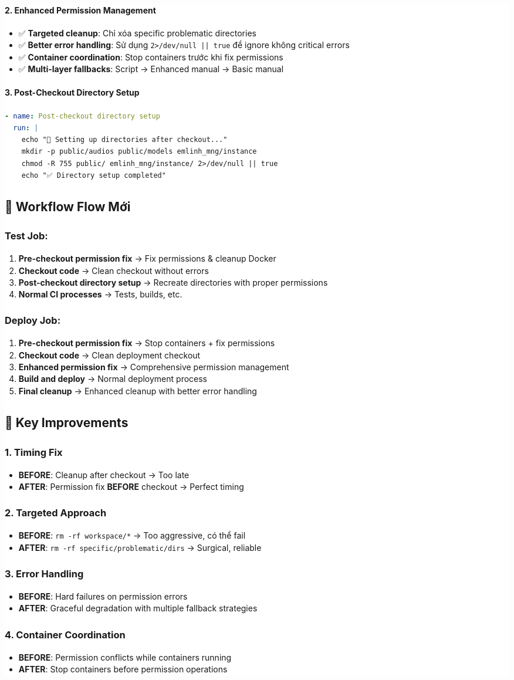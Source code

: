 #### 2. **Enhanced Permission Management**
- ✅ **Targeted cleanup**: Chỉ xóa specific problematic directories
- ✅ **Better error handling**: Sử dụng `2>/dev/null || true` để ignore không critical errors
- ✅ **Container coordination**: Stop containers trước khi fix permissions
- ✅ **Multi-layer fallbacks**: Script → Enhanced manual → Basic manual

#### 3. **Post-Checkout Directory Setup**
```yaml
- name: Post-checkout directory setup
  run: |
    echo "📁 Setting up directories after checkout..."
    mkdir -p public/audios public/models emlinh_mng/instance
    chmod -R 755 public/ emlinh_mng/instance/ 2>/dev/null || true
    echo "✅ Directory setup completed"
```

## 🔄 **Workflow Flow Mới**

### Test Job:
1. **Pre-checkout permission fix** → Fix permissions & cleanup Docker
2. **Checkout code** → Clean checkout without errors  
3. **Post-checkout directory setup** → Recreate directories with proper permissions
4. **Normal CI processes** → Tests, builds, etc.

### Deploy Job:
1. **Pre-checkout permission fix** → Stop containers + fix permissions  
2. **Checkout code** → Clean deployment checkout
3. **Enhanced permission fix** → Comprehensive permission management
4. **Build and deploy** → Normal deployment process
5. **Final cleanup** → Enhanced cleanup with better error handling

## 🎯 **Key Improvements**

### 1. **Timing Fix**
- **BEFORE**: Cleanup after checkout → Too late
- **AFTER**: Permission fix **BEFORE** checkout → Perfect timing

### 2. **Targeted Approach**  
- **BEFORE**: `rm -rf workspace/*` → Too aggressive, có thể fail
- **AFTER**: `rm -rf specific/problematic/dirs` → Surgical, reliable

### 3. **Error Handling**
- **BEFORE**: Hard failures on permission errors
- **AFTER**: Graceful degradation with multiple fallback strategies

### 4. **Container Coordination**
- **BEFORE**: Permission conflicts while containers running
- **AFTER**: Stop containers before permission operations
